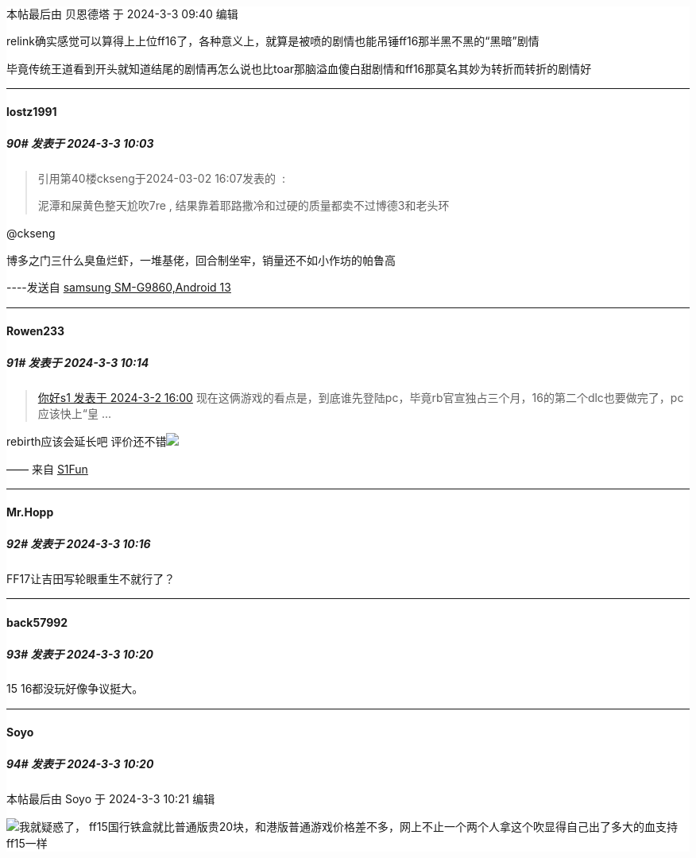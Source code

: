  本帖最后由 贝恩德塔 于 2024-3-3 09:40 编辑 

relink确实感觉可以算得上上位ff16了，各种意义上，就算是被喷的剧情也能吊锤ff16那半黑不黑的“黑暗”剧情

毕竟传统王道看到开头就知道结尾的剧情再怎么说也比toar那脑溢血傻白甜剧情和ff16那莫名其妙为转折而转折的剧情好


*****

####  lostz1991  
##### 90#       发表于 2024-3-3 10:03

<blockquote>引用第40楼ckseng于2024-03-02 16:07发表的  :

泥潭和屎黄色整天尬吹7re , 结果靠着耶路撒冷和过硬的质量都卖不过博德3和老头环</blockquote>
@ckseng

博多之门三什么臭鱼烂虾，一堆基佬，回合制坐牢，销量还不如小作坊的帕鲁高

----发送自 [samsung SM-G9860,Android 13](http://stage1.5j4m.com/?1.37)


*****

####  Rowen233  
##### 91#       发表于 2024-3-3 10:14

<blockquote><a href="httphttps://bbs.saraba1st.com/2b/forum.php?mod=redirect&amp;goto=findpost&amp;pid=64124709&amp;ptid=2173836" target="_blank">你好s1 发表于 2024-3-2 16:00</a>
现在这俩游戏的看点是，到底谁先登陆pc，毕竟rb官宣独占三个月，16的第二个dlc也要做完了，pc应该快上“皇 ...</blockquote>
rebirth应该会延长吧 评价还不错<img src="https://static.saraba1st.com/image/smiley/face2017/067.png" referrerpolicy="no-referrer">

—— 来自 [S1Fun](https://s1fun.koalcat.com)


*****

####  Mr.Hopp  
##### 92#       发表于 2024-3-3 10:16

FF17让吉田写轮眼重生不就行了？

*****

####  back57992  
##### 93#       发表于 2024-3-3 10:20

15 16都没玩好像争议挺大。

*****

####  Soyo  
##### 94#       发表于 2024-3-3 10:20

 本帖最后由 Soyo 于 2024-3-3 10:21 编辑 

<img src="https://static.saraba1st.com/image/smiley/face2017/067.png" referrerpolicy="no-referrer">我就疑惑了， ff15国行铁盒就比普通版贵20块，和港版普通游戏价格差不多，网上不止一个两个人拿这个吹显得自己出了多大的血支持ff15一样
